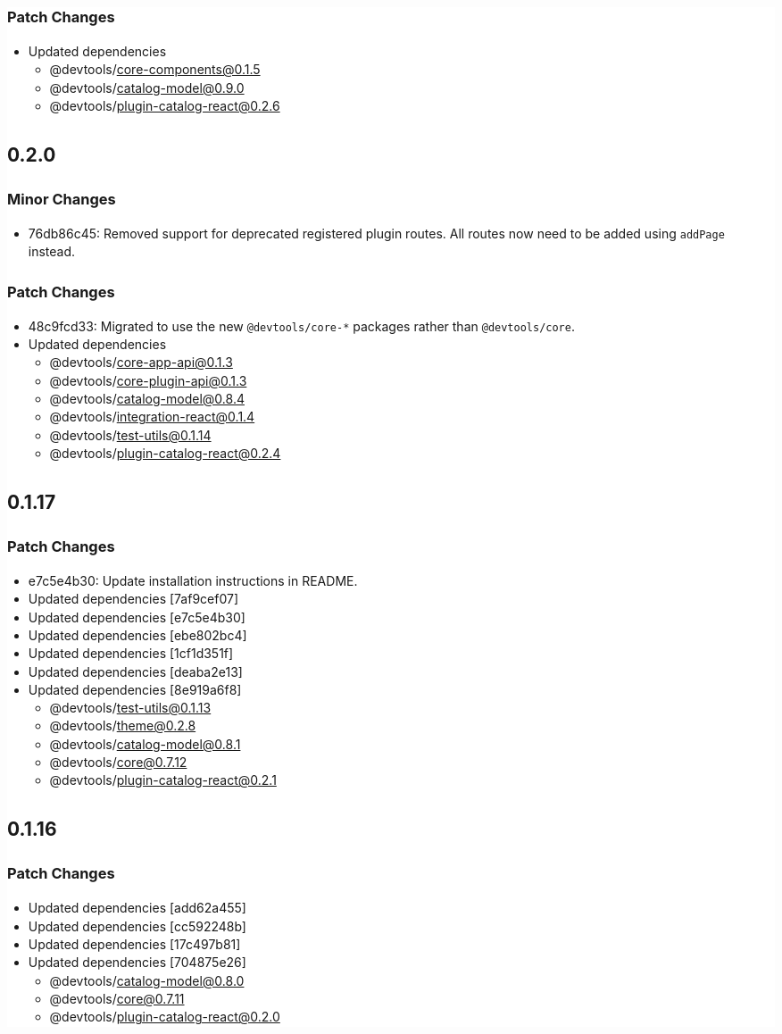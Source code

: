 ### Patch Changes

- Updated dependencies
  - @devtools/core-components@0.1.5
  - @devtools/catalog-model@0.9.0
  - @devtools/plugin-catalog-react@0.2.6

## 0.2.0

### Minor Changes

- 76db86c45: Removed support for deprecated registered plugin routes. All routes now need to be added using `addPage` instead.

### Patch Changes

- 48c9fcd33: Migrated to use the new `@devtools/core-*` packages rather than `@devtools/core`.
- Updated dependencies
  - @devtools/core-app-api@0.1.3
  - @devtools/core-plugin-api@0.1.3
  - @devtools/catalog-model@0.8.4
  - @devtools/integration-react@0.1.4
  - @devtools/test-utils@0.1.14
  - @devtools/plugin-catalog-react@0.2.4

## 0.1.17

### Patch Changes

- e7c5e4b30: Update installation instructions in README.
- Updated dependencies [7af9cef07]
- Updated dependencies [e7c5e4b30]
- Updated dependencies [ebe802bc4]
- Updated dependencies [1cf1d351f]
- Updated dependencies [deaba2e13]
- Updated dependencies [8e919a6f8]
  - @devtools/test-utils@0.1.13
  - @devtools/theme@0.2.8
  - @devtools/catalog-model@0.8.1
  - @devtools/core@0.7.12
  - @devtools/plugin-catalog-react@0.2.1

## 0.1.16

### Patch Changes

- Updated dependencies [add62a455]
- Updated dependencies [cc592248b]
- Updated dependencies [17c497b81]
- Updated dependencies [704875e26]
  - @devtools/catalog-model@0.8.0
  - @devtools/core@0.7.11
  - @devtools/plugin-catalog-react@0.2.0
